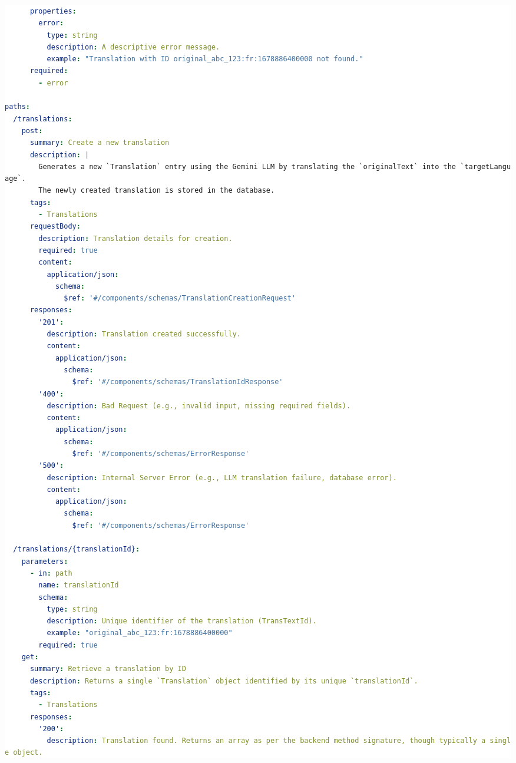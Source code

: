 ```yaml
      properties:
        error:
          type: string
          description: A descriptive error message.
          example: "Translation with ID original_abc_123:fr:1678886400000 not found."
      required:
        - error

paths:
  /translations:
    post:
      summary: Create a new translation
      description: |
        Generates a new `Translation` entry using the Gemini LLM by translating the `originalText` into the `targetLanguage`.
        The newly created translation is stored in the database.
      tags:
        - Translations
      requestBody:
        description: Translation details for creation.
        required: true
        content:
          application/json:
            schema:
              $ref: '#/components/schemas/TranslationCreationRequest'
      responses:
        '201':
          description: Translation created successfully.
          content:
            application/json:
              schema:
                $ref: '#/components/schemas/TranslationIdResponse'
        '400':
          description: Bad Request (e.g., invalid input, missing required fields).
          content:
            application/json:
              schema:
                $ref: '#/components/schemas/ErrorResponse'
        '500':
          description: Internal Server Error (e.g., LLM translation failure, database error).
          content:
            application/json:
              schema:
                $ref: '#/components/schemas/ErrorResponse'

  /translations/{translationId}:
    parameters:
      - in: path
        name: translationId
        schema:
          type: string
          description: Unique identifier of the translation (TransTextId).
          example: "original_abc_123:fr:1678886400000"
        required: true
    get:
      summary: Retrieve a translation by ID
      description: Returns a single `Translation` object identified by its unique `translationId`.
      tags:
        - Translations
      responses:
        '200':
          description: Translation found. Returns an array as per the backend method signature, though typically a single object.
```
